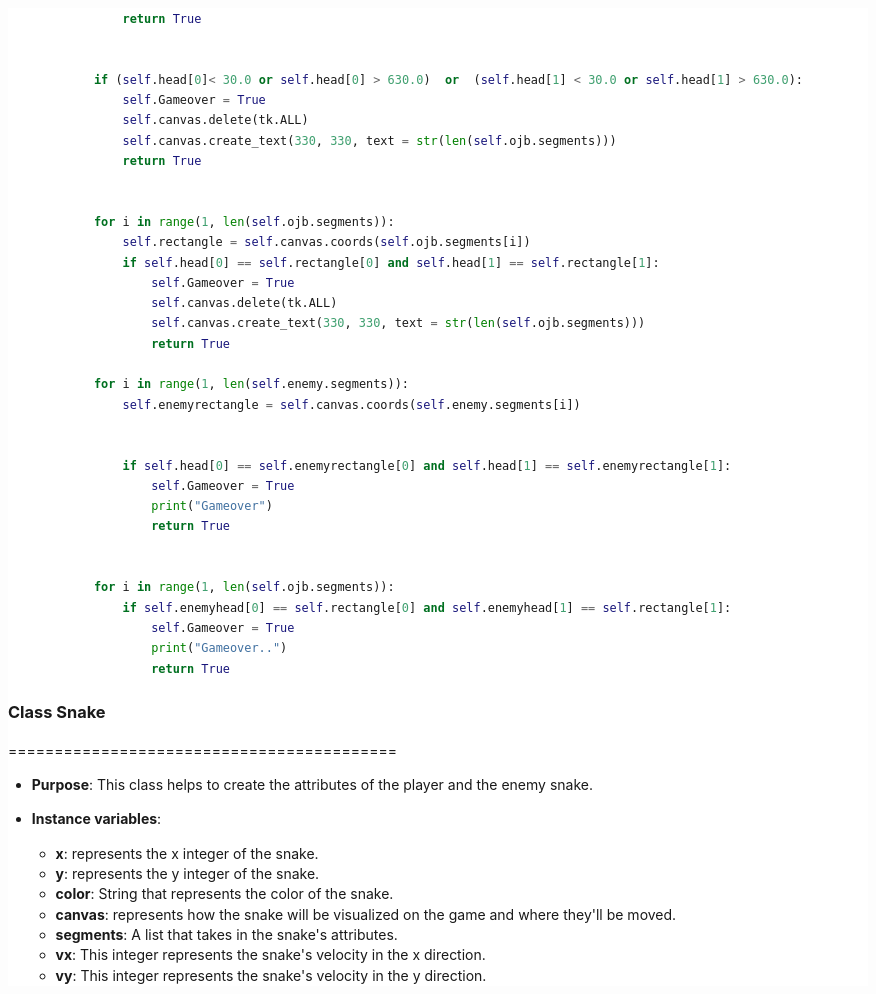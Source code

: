 ```Python
                return True
   

            if (self.head[0]< 30.0 or self.head[0] > 630.0)  or  (self.head[1] < 30.0 or self.head[1] > 630.0):
                self.Gameover = True
                self.canvas.delete(tk.ALL)
                self.canvas.create_text(330, 330, text = str(len(self.ojb.segments)))
                return True

 
            for i in range(1, len(self.ojb.segments)):
                self.rectangle = self.canvas.coords(self.ojb.segments[i])
                if self.head[0] == self.rectangle[0] and self.head[1] == self.rectangle[1]:
                    self.Gameover = True
                    self.canvas.delete(tk.ALL)
                    self.canvas.create_text(330, 330, text = str(len(self.ojb.segments)))
                    return True

            for i in range(1, len(self.enemy.segments)):
                self.enemyrectangle = self.canvas.coords(self.enemy.segments[i])
                
                
                if self.head[0] == self.enemyrectangle[0] and self.head[1] == self.enemyrectangle[1]:
                    self.Gameover = True
                    print("Gameover")
                    return True


            for i in range(1, len(self.ojb.segments)):
                if self.enemyhead[0] == self.rectangle[0] and self.enemyhead[1] == self.rectangle[1]:
                    self.Gameover = True
                    print("Gameover..")
                    return True
```

     


### Class Snake
==========================================
- **Purpose**: This class helps to create the attributes of the player and the enemy snake.

- **Instance variables**:
   - **x**: represents the x integer of the snake.
   - **y**: represents the y integer of the snake.
   - **color**: String that represents the color of the snake.
   - **canvas**: represents how the snake will be visualized on the game and where they'll be moved.
   - **segments**: A list that takes in the snake's attributes.
   - **vx**: This integer represents the snake's velocity in the x direction.
   - **vy**: This integer represents the snake's velocity in the y direction.
